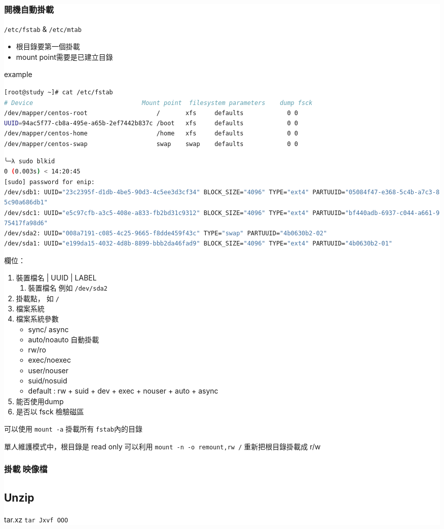 ### 開機自動掛載
`/etc/fstab` & `/etc/mtab`

* 根目錄要第一個掛載
* mount point需要是已建立目錄

example
```bash
[root@study ~]# cat /etc/fstab
# Device                              Mount point  filesystem parameters    dump fsck
/dev/mapper/centos-root                   /       xfs     defaults            0 0
UUID=94ac5f77-cb8a-495e-a65b-2ef7442b837c /boot   xfs     defaults            0 0
/dev/mapper/centos-home                   /home   xfs     defaults            0 0
/dev/mapper/centos-swap                   swap    swap    defaults            0 0
```

```bash
╰─λ sudo blkid                                                                                                                     0 (0.003s) < 14:20:45
[sudo] password for enip: 
/dev/sdb1: UUID="23c2395f-d1db-4be5-90d3-4c5ee3d3cf34" BLOCK_SIZE="4096" TYPE="ext4" PARTUUID="05084f47-e368-5c4b-a7c3-85c90a686db1"
/dev/sdc1: UUID="e5c97cfb-a3c5-408e-a833-fb2bd31c9312" BLOCK_SIZE="4096" TYPE="ext4" PARTUUID="bf440adb-6937-c044-a661-975417fa98d6"
/dev/sda2: UUID="008a7191-c085-4c25-9665-f8dde459f43c" TYPE="swap" PARTUUID="4b0630b2-02"
/dev/sda1: UUID="e199da15-4032-4d8b-8899-bbb2da46fad9" BLOCK_SIZE="4096" TYPE="ext4" PARTUUID="4b0630b2-01"

```

欄位：
1. 裝置檔名 | UUID | LABEL
	1. 裝置檔名 例如 `/dev/sda2`
2. 掛載點， 如 `/`
3. 檔案系統
4. 檔案系統參數
	* sync/ async
	* auto/noauto 自動掛載
	* rw/ro 
	* exec/noexec
	* user/nouser
	* suid/nosuid
	* default : rw + suid + dev + exec + nouser + auto + async
5. 能否使用dump
6. 是否以 fsck 檢驗磁區

可以使用 `mount -a` 掛載所有 `fstab`內的目錄

單人維護模式中，根目錄是 read only
可以利用 `mount -n -o remount,rw /` 重新把根目錄掛載成 r/w

### 掛載 映像檔

## Unzip
tar.xz
`tar Jxvf OOO`